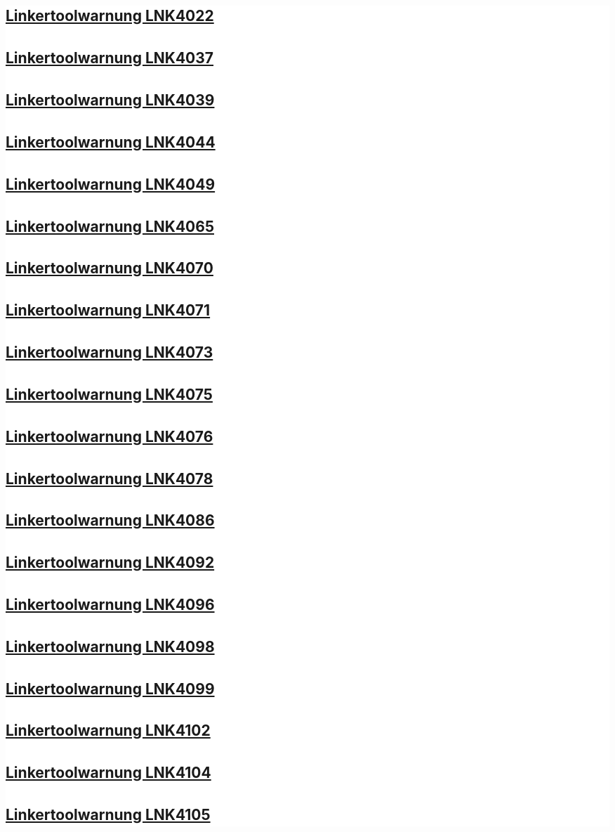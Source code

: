 ## [Linkertoolwarnung LNK4022](linker-tools-warning-lnk4022.md)
## [Linkertoolwarnung LNK4037](linker-tools-warning-lnk4037.md)
## [Linkertoolwarnung LNK4039](linker-tools-warning-lnk4039.md)
## [Linkertoolwarnung LNK4044](linker-tools-warning-lnk4044.md)
## [Linkertoolwarnung LNK4049](linker-tools-warning-lnk4049.md)
## [Linkertoolwarnung LNK4065](linker-tools-warning-lnk4065.md)
## [Linkertoolwarnung LNK4070](linker-tools-warning-lnk4070.md)
## [Linkertoolwarnung LNK4071](linker-tools-warning-lnk4071.md)
## [Linkertoolwarnung LNK4073](linker-tools-warning-lnk4073.md)
## [Linkertoolwarnung LNK4075](linker-tools-warning-lnk4075.md)
## [Linkertoolwarnung LNK4076](linker-tools-warning-lnk4076.md)
## [Linkertoolwarnung LNK4078](linker-tools-warning-lnk4078.md)
## [Linkertoolwarnung LNK4086](linker-tools-warning-lnk4086.md)
## [Linkertoolwarnung LNK4092](linker-tools-warning-lnk4092.md)
## [Linkertoolwarnung LNK4096](linker-tools-warning-lnk4096.md)
## [Linkertoolwarnung LNK4098](linker-tools-warning-lnk4098.md)
## [Linkertoolwarnung LNK4099](linker-tools-warning-lnk4099.md)
## [Linkertoolwarnung LNK4102](linker-tools-warning-lnk4102.md)
## [Linkertoolwarnung LNK4104](linker-tools-warning-lnk4104.md)
## [Linkertoolwarnung LNK4105](linker-tools-warning-lnk4105.md)